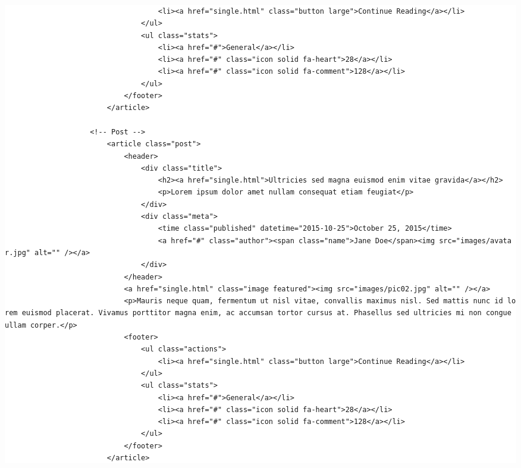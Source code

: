 										<li><a href="single.html" class="button large">Continue Reading</a></li>
									</ul>
									<ul class="stats">
										<li><a href="#">General</a></li>
										<li><a href="#" class="icon solid fa-heart">28</a></li>
										<li><a href="#" class="icon solid fa-comment">128</a></li>
									</ul>
								</footer>
							</article>

						<!-- Post -->
							<article class="post">
								<header>
									<div class="title">
										<h2><a href="single.html">Ultricies sed magna euismod enim vitae gravida</a></h2>
										<p>Lorem ipsum dolor amet nullam consequat etiam feugiat</p>
									</div>
									<div class="meta">
										<time class="published" datetime="2015-10-25">October 25, 2015</time>
										<a href="#" class="author"><span class="name">Jane Doe</span><img src="images/avatar.jpg" alt="" /></a>
									</div>
								</header>
								<a href="single.html" class="image featured"><img src="images/pic02.jpg" alt="" /></a>
								<p>Mauris neque quam, fermentum ut nisl vitae, convallis maximus nisl. Sed mattis nunc id lorem euismod placerat. Vivamus porttitor magna enim, ac accumsan tortor cursus at. Phasellus sed ultricies mi non congue ullam corper.</p>
								<footer>
									<ul class="actions">
										<li><a href="single.html" class="button large">Continue Reading</a></li>
									</ul>
									<ul class="stats">
										<li><a href="#">General</a></li>
										<li><a href="#" class="icon solid fa-heart">28</a></li>
										<li><a href="#" class="icon solid fa-comment">128</a></li>
									</ul>
								</footer>
							</article>

